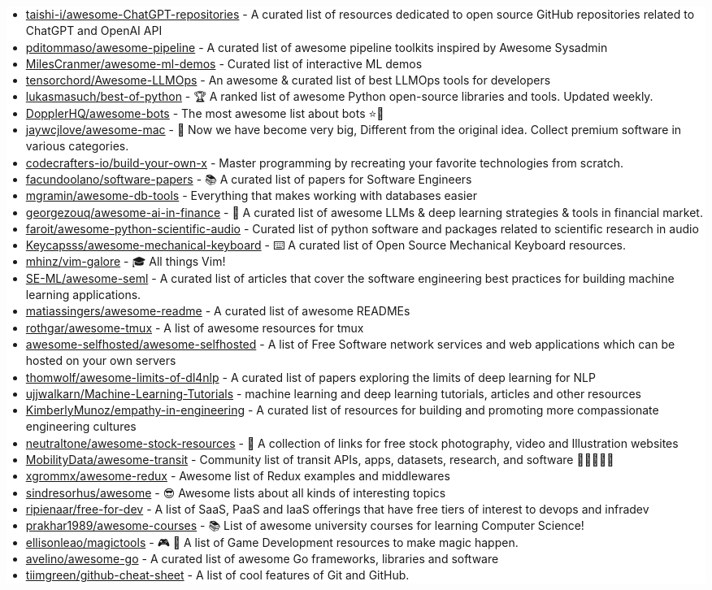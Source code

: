 - [taishi-i/awesome-ChatGPT-repositories](https://github.com/taishi-i/awesome-ChatGPT-repositories) - A curated list of resources dedicated to open source GitHub repositories related to ChatGPT and OpenAI API
- [pditommaso/awesome-pipeline](https://github.com/pditommaso/awesome-pipeline) - A curated list of awesome pipeline toolkits inspired by Awesome Sysadmin
- [MilesCranmer/awesome-ml-demos](https://github.com/MilesCranmer/awesome-ml-demos) - Curated list of interactive ML demos
- [tensorchord/Awesome-LLMOps](https://github.com/tensorchord/Awesome-LLMOps) - An awesome & curated list of best LLMOps tools for developers
- [lukasmasuch/best-of-python](https://github.com/lukasmasuch/best-of-python) - 🏆 A ranked list of awesome Python open-source libraries and tools. Updated weekly.
- [DopplerHQ/awesome-bots](https://github.com/DopplerHQ/awesome-bots) - The most awesome list about bots ⭐️🤖
- [jaywcjlove/awesome-mac](https://github.com/jaywcjlove/awesome-mac) -  Now we have become very big, Different from the original idea. Collect premium software in various categories.
- [codecrafters-io/build-your-own-x](https://github.com/codecrafters-io/build-your-own-x) - Master programming by recreating your favorite technologies from scratch.
- [facundoolano/software-papers](https://github.com/facundoolano/software-papers) - 📚 A curated list of papers for Software Engineers
- [mgramin/awesome-db-tools](https://github.com/mgramin/awesome-db-tools) - Everything that makes working with databases easier
- [georgezouq/awesome-ai-in-finance](https://github.com/georgezouq/awesome-ai-in-finance) - 🔬 A curated list of awesome LLMs & deep learning strategies & tools in financial market.
- [faroit/awesome-python-scientific-audio](https://github.com/faroit/awesome-python-scientific-audio) - Curated list of python software and packages related to scientific research in audio
- [Keycapsss/awesome-mechanical-keyboard](https://github.com/Keycapsss/awesome-mechanical-keyboard) - ⌨️ A curated list of Open Source Mechanical Keyboard resources.
- [mhinz/vim-galore](https://github.com/mhinz/vim-galore) - :mortar_board: All things Vim!
- [SE-ML/awesome-seml](https://github.com/SE-ML/awesome-seml) - A curated list of articles that cover the software engineering best practices for building machine learning applications.
- [matiassingers/awesome-readme](https://github.com/matiassingers/awesome-readme) - A curated list of awesome READMEs
- [rothgar/awesome-tmux](https://github.com/rothgar/awesome-tmux) - A list of awesome resources for tmux
- [awesome-selfhosted/awesome-selfhosted](https://github.com/awesome-selfhosted/awesome-selfhosted) - A list of Free Software network services and web applications which can be hosted on your own servers
- [thomwolf/awesome-limits-of-dl4nlp](https://github.com/thomwolf/awesome-limits-of-dl4nlp) - A curated list of papers exploring the limits of deep learning for NLP
- [ujjwalkarn/Machine-Learning-Tutorials](https://github.com/ujjwalkarn/Machine-Learning-Tutorials) - machine learning and deep learning tutorials, articles and other resources
- [KimberlyMunoz/empathy-in-engineering](https://github.com/KimberlyMunoz/empathy-in-engineering) - A curated list of resources for building and promoting more compassionate engineering cultures
- [neutraltone/awesome-stock-resources](https://github.com/neutraltone/awesome-stock-resources) - :city_sunrise: A collection of links for free stock photography, video and Illustration websites
- [MobilityData/awesome-transit](https://github.com/MobilityData/awesome-transit) - Community list of transit APIs, apps, datasets, research, and software :bus::star2::train::star2::steam_locomotive:
- [xgrommx/awesome-redux](https://github.com/xgrommx/awesome-redux) - Awesome list of Redux examples and middlewares
- [sindresorhus/awesome](https://github.com/sindresorhus/awesome) - 😎 Awesome lists about all kinds of interesting topics
- [ripienaar/free-for-dev](https://github.com/ripienaar/free-for-dev) - A list of SaaS, PaaS and IaaS offerings that have free tiers of interest to devops and infradev
- [prakhar1989/awesome-courses](https://github.com/prakhar1989/awesome-courses) - :books: List of awesome university courses for learning Computer Science!
- [ellisonleao/magictools](https://github.com/ellisonleao/magictools) - :video_game: :pencil: A list of Game Development resources to make magic happen.
- [avelino/awesome-go](https://github.com/avelino/awesome-go) - A curated list of awesome Go frameworks, libraries and software
- [tiimgreen/github-cheat-sheet](https://github.com/tiimgreen/github-cheat-sheet) - A list of cool features of Git and GitHub.

